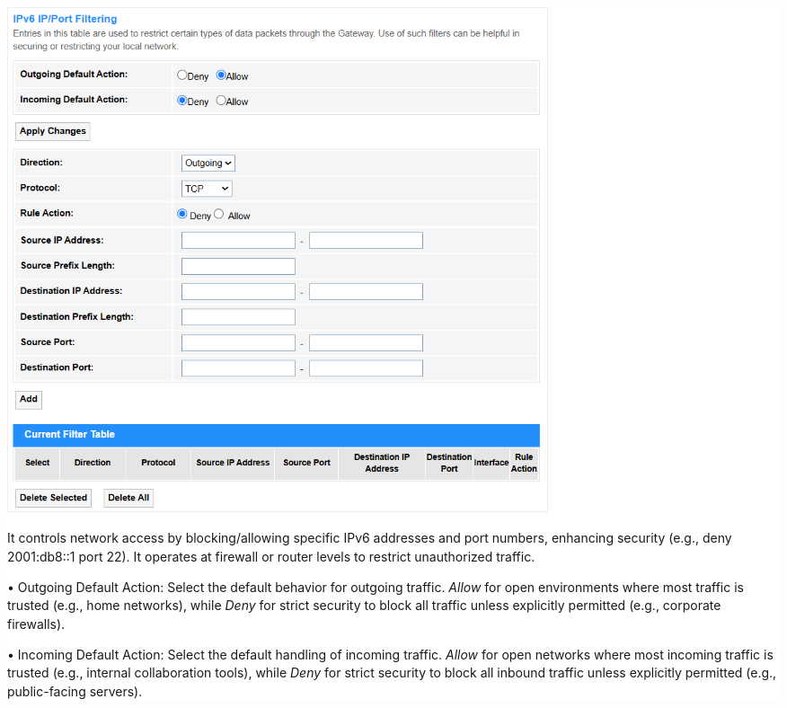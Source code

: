 <img src="../../../images/gp1200/image-54.png" alt="" width=600px style="border: 1px solid #eee;" />

  It controls network access by blocking/allowing specific IPv6 addresses and port numbers, enhancing security (e.g., deny 2001:db8::1 port 22). It operates at firewall or router levels to restrict unauthorized traffic.

• Outgoing Default Action: Select the default behavior for outgoing traffic. *Allow* for open environments where most traffic is trusted (e.g., home networks), while *Deny* for strict security to block all traffic unless explicitly permitted (e.g., corporate firewalls).

• Incoming Default Action: Select the default handling of incoming traffic. *Allow* for open networks where most incoming traffic is trusted (e.g., internal collaboration tools), while *Deny* for strict security to block all inbound traffic unless explicitly permitted (e.g., public-facing servers).
